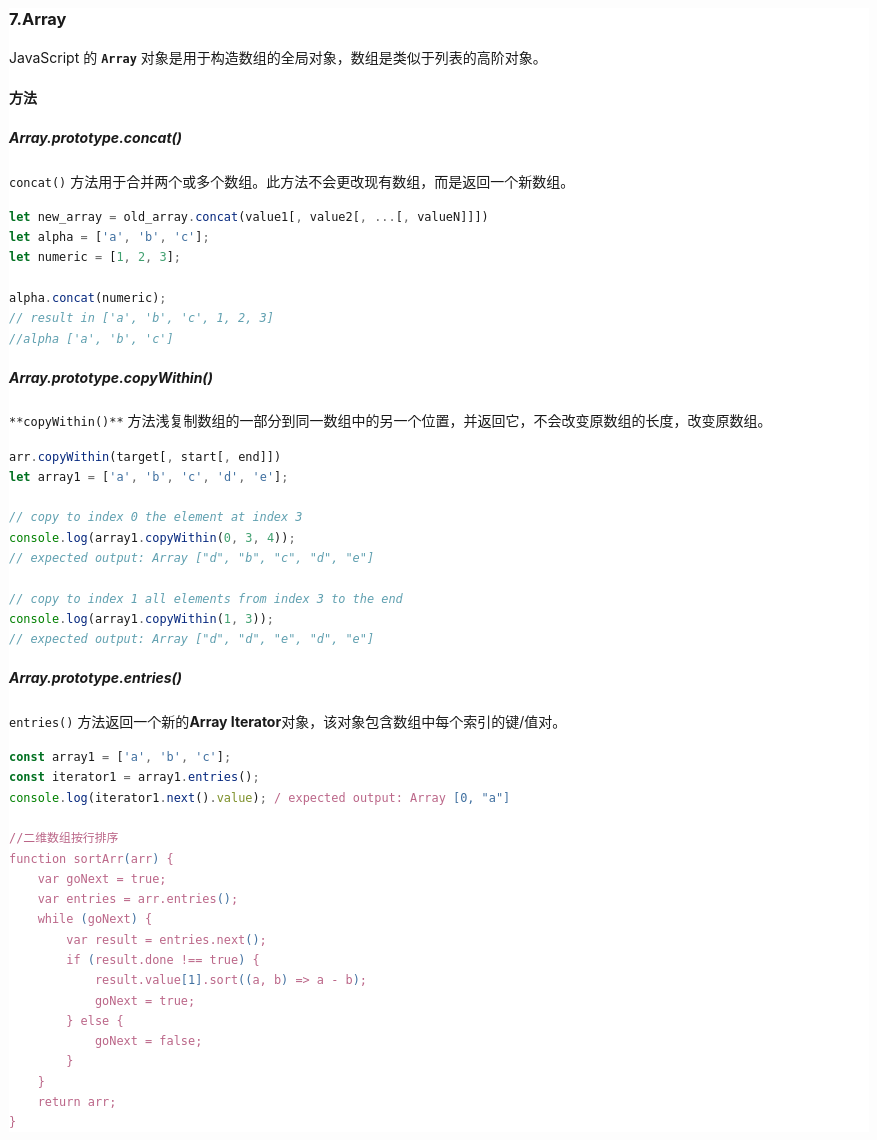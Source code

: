 ### 7.Array

JavaScript 的 **`Array`** 对象是用于构造数组的全局对象，数组是类似于列表的高阶对象。

#### 方法

##### Array.prototype.concat()

`concat()` 方法用于合并两个或多个数组。此方法不会更改现有数组，而是返回一个新数组。

```javascript
let new_array = old_array.concat(value1[, value2[, ...[, valueN]]])
let alpha = ['a', 'b', 'c'];
let numeric = [1, 2, 3];

alpha.concat(numeric);
// result in ['a', 'b', 'c', 1, 2, 3]
//alpha ['a', 'b', 'c']
```

##### Array.prototype.copyWithin()

`**copyWithin()**` 方法浅复制数组的一部分到同一数组中的另一个位置，并返回它，不会改变原数组的长度，改变原数组。

```javascript
arr.copyWithin(target[, start[, end]])
let array1 = ['a', 'b', 'c', 'd', 'e'];

// copy to index 0 the element at index 3
console.log(array1.copyWithin(0, 3, 4));
// expected output: Array ["d", "b", "c", "d", "e"]

// copy to index 1 all elements from index 3 to the end
console.log(array1.copyWithin(1, 3));
// expected output: Array ["d", "d", "e", "d", "e"]
```

##### Array.prototype.entries()

`entries()` 方法返回一个新的**Array Iterator**对象，该对象包含数组中每个索引的键/值对。

```javascript
const array1 = ['a', 'b', 'c'];
const iterator1 = array1.entries();
console.log(iterator1.next().value); / expected output: Array [0, "a"]

//二维数组按行排序
function sortArr(arr) {
    var goNext = true;
    var entries = arr.entries();
    while (goNext) {
        var result = entries.next();
        if (result.done !== true) {
            result.value[1].sort((a, b) => a - b);
            goNext = true;
        } else {
            goNext = false;
        }
    }
    return arr;
}
```
